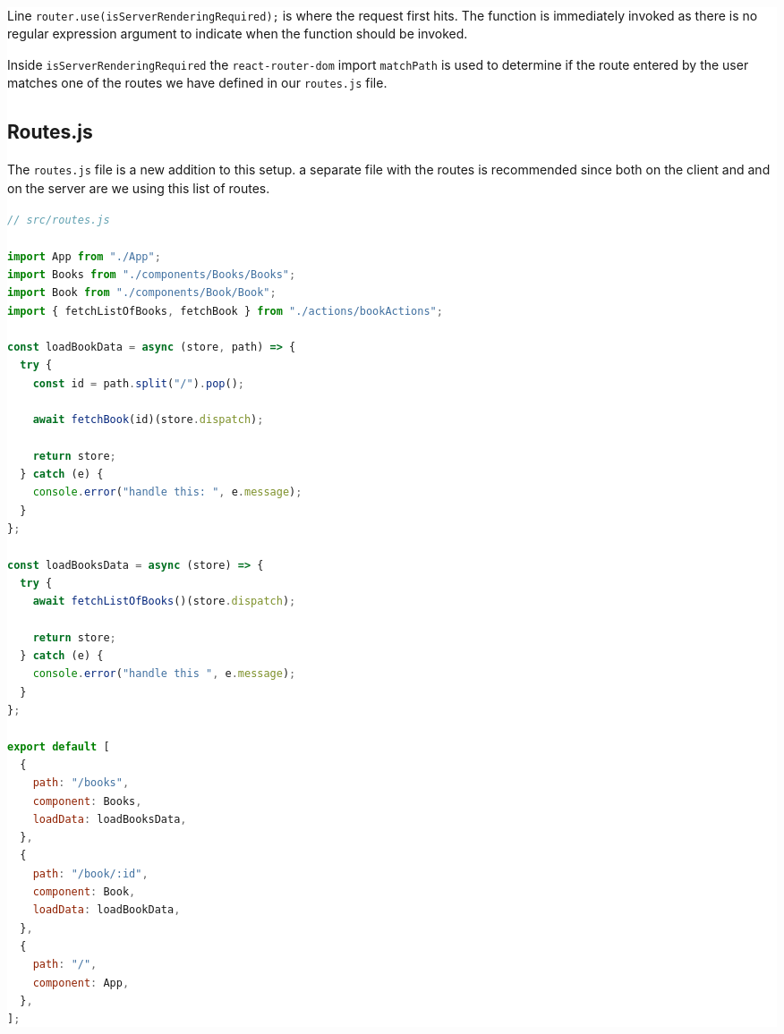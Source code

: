 ```Javascript
```

Line `router.use(isServerRenderingRequired);` is where the request first hits. The function is immediately invoked as there is no regular expression argument to indicate when the function should be invoked.

Inside `isServerRenderingRequired` the `react-router-dom` import `matchPath` is used to determine if the route entered by the user matches one of the routes we have defined in our `routes.js` file.

## Routes.js

The `routes.js` file is a new addition to this setup. a separate file with the routes is recommended since both on the client and and on the server are we using this list of routes.

```Javascript
// src/routes.js

import App from "./App";
import Books from "./components/Books/Books";
import Book from "./components/Book/Book";
import { fetchListOfBooks, fetchBook } from "./actions/bookActions";

const loadBookData = async (store, path) => {
  try {
    const id = path.split("/").pop();

    await fetchBook(id)(store.dispatch);

    return store;
  } catch (e) {
    console.error("handle this: ", e.message);
  }
};

const loadBooksData = async (store) => {
  try {
    await fetchListOfBooks()(store.dispatch);

    return store;
  } catch (e) {
    console.error("handle this ", e.message);
  }
};

export default [
  {
    path: "/books",
    component: Books,
    loadData: loadBooksData,
  },
  {
    path: "/book/:id",
    component: Book,
    loadData: loadBookData,
  },
  {
    path: "/",
    component: App,
  },
];


```
